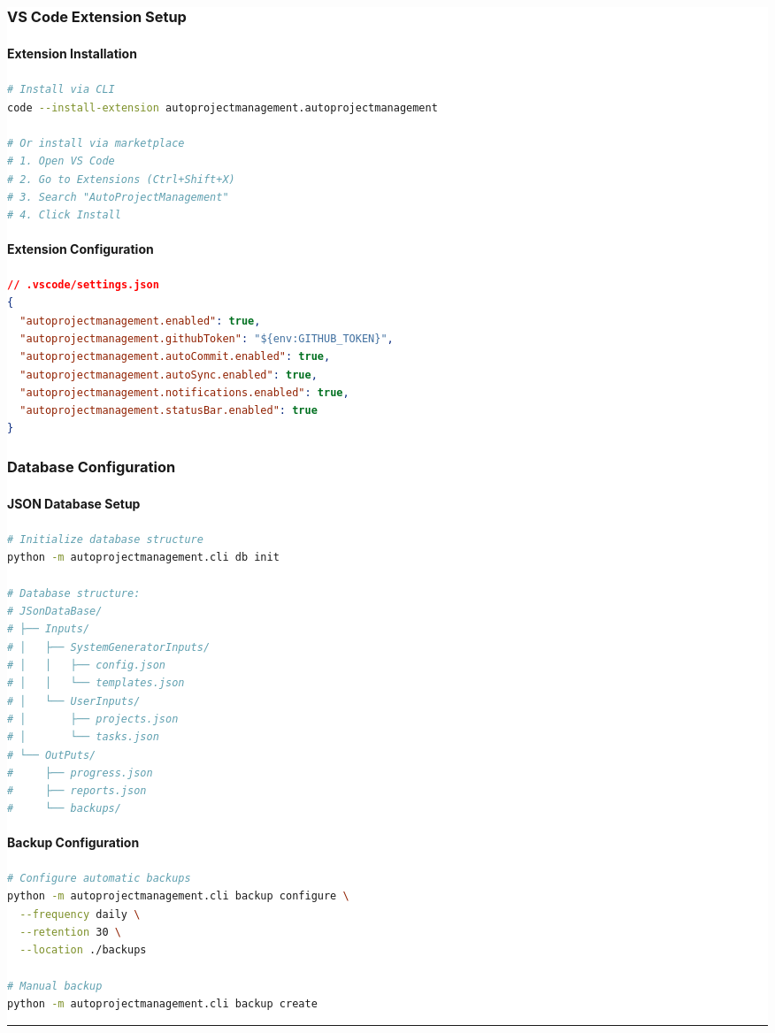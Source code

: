 ### VS Code Extension Setup

#### Extension Installation
```bash
# Install via CLI
code --install-extension autoprojectmanagement.autoprojectmanagement

# Or install via marketplace
# 1. Open VS Code
# 2. Go to Extensions (Ctrl+Shift+X)
# 3. Search "AutoProjectManagement"
# 4. Click Install
```

#### Extension Configuration
```json
// .vscode/settings.json
{
  "autoprojectmanagement.enabled": true,
  "autoprojectmanagement.githubToken": "${env:GITHUB_TOKEN}",
  "autoprojectmanagement.autoCommit.enabled": true,
  "autoprojectmanagement.autoSync.enabled": true,
  "autoprojectmanagement.notifications.enabled": true,
  "autoprojectmanagement.statusBar.enabled": true
}
```

### Database Configuration

#### JSON Database Setup
```bash
# Initialize database structure
python -m autoprojectmanagement.cli db init

# Database structure:
# JSonDataBase/
# ├── Inputs/
# │   ├── SystemGeneratorInputs/
# │   │   ├── config.json
# │   │   └── templates.json
# │   └── UserInputs/
# │       ├── projects.json
# │       └── tasks.json
# └── OutPuts/
#     ├── progress.json
#     ├── reports.json
#     └── backups/
```

#### Backup Configuration
```bash
# Configure automatic backups
python -m autoprojectmanagement.cli backup configure \
  --frequency daily \
  --retention 30 \
  --location ./backups

# Manual backup
python -m autoprojectmanagement.cli backup create
```

---